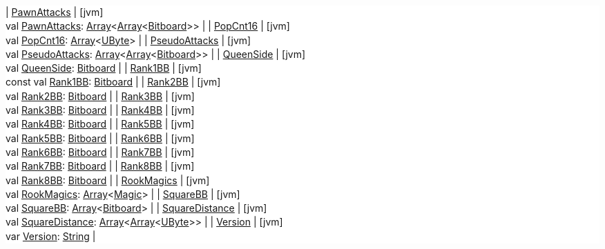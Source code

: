 | [PawnAttacks](-pawn-attacks.md) | [jvm]<br>val [PawnAttacks](-pawn-attacks.md): [Array](https://kotlinlang.org/api/latest/jvm/stdlib/kotlin/-array/index.html)&lt;[Array](https://kotlinlang.org/api/latest/jvm/stdlib/kotlin/-array/index.html)&lt;[Bitboard](index.md#610777926%2FClasslikes%2F-1216412040)&gt;&gt; |
| [PopCnt16](-pop-cnt16.md) | [jvm]<br>val [PopCnt16](-pop-cnt16.md): [Array](https://kotlinlang.org/api/latest/jvm/stdlib/kotlin/-array/index.html)&lt;[UByte](https://kotlinlang.org/api/latest/jvm/stdlib/kotlin/-u-byte/index.html)&gt; |
| [PseudoAttacks](-pseudo-attacks.md) | [jvm]<br>val [PseudoAttacks](-pseudo-attacks.md): [Array](https://kotlinlang.org/api/latest/jvm/stdlib/kotlin/-array/index.html)&lt;[Array](https://kotlinlang.org/api/latest/jvm/stdlib/kotlin/-array/index.html)&lt;[Bitboard](index.md#610777926%2FClasslikes%2F-1216412040)&gt;&gt; |
| [QueenSide](-queen-side.md) | [jvm]<br>val [QueenSide](-queen-side.md): [Bitboard](index.md#610777926%2FClasslikes%2F-1216412040) |
| [Rank1BB](-rank1-b-b.md) | [jvm]<br>const val [Rank1BB](-rank1-b-b.md): [Bitboard](index.md#610777926%2FClasslikes%2F-1216412040) |
| [Rank2BB](-rank2-b-b.md) | [jvm]<br>val [Rank2BB](-rank2-b-b.md): [Bitboard](index.md#610777926%2FClasslikes%2F-1216412040) |
| [Rank3BB](-rank3-b-b.md) | [jvm]<br>val [Rank3BB](-rank3-b-b.md): [Bitboard](index.md#610777926%2FClasslikes%2F-1216412040) |
| [Rank4BB](-rank4-b-b.md) | [jvm]<br>val [Rank4BB](-rank4-b-b.md): [Bitboard](index.md#610777926%2FClasslikes%2F-1216412040) |
| [Rank5BB](-rank5-b-b.md) | [jvm]<br>val [Rank5BB](-rank5-b-b.md): [Bitboard](index.md#610777926%2FClasslikes%2F-1216412040) |
| [Rank6BB](-rank6-b-b.md) | [jvm]<br>val [Rank6BB](-rank6-b-b.md): [Bitboard](index.md#610777926%2FClasslikes%2F-1216412040) |
| [Rank7BB](-rank7-b-b.md) | [jvm]<br>val [Rank7BB](-rank7-b-b.md): [Bitboard](index.md#610777926%2FClasslikes%2F-1216412040) |
| [Rank8BB](-rank8-b-b.md) | [jvm]<br>val [Rank8BB](-rank8-b-b.md): [Bitboard](index.md#610777926%2FClasslikes%2F-1216412040) |
| [RookMagics](-rook-magics.md) | [jvm]<br>val [RookMagics](-rook-magics.md): [Array](https://kotlinlang.org/api/latest/jvm/stdlib/kotlin/-array/index.html)&lt;[Magic](-magic/index.md)&gt; |
| [SquareBB](-square-b-b.md) | [jvm]<br>val [SquareBB](-square-b-b.md): [Array](https://kotlinlang.org/api/latest/jvm/stdlib/kotlin/-array/index.html)&lt;[Bitboard](index.md#610777926%2FClasslikes%2F-1216412040)&gt; |
| [SquareDistance](-square-distance.md) | [jvm]<br>val [SquareDistance](-square-distance.md): [Array](https://kotlinlang.org/api/latest/jvm/stdlib/kotlin/-array/index.html)&lt;[Array](https://kotlinlang.org/api/latest/jvm/stdlib/kotlin/-array/index.html)&lt;[UByte](https://kotlinlang.org/api/latest/jvm/stdlib/kotlin/-u-byte/index.html)&gt;&gt; |
| [Version](-version.md) | [jvm]<br>var [Version](-version.md): [String](https://kotlinlang.org/api/latest/jvm/stdlib/kotlin/-string/index.html) |

